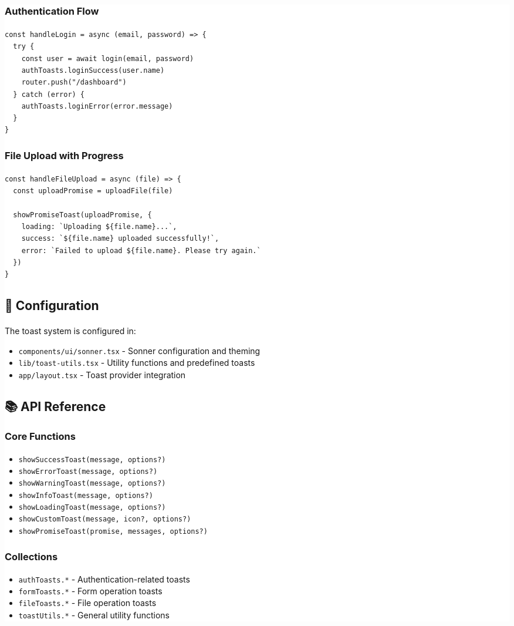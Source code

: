 ### Authentication Flow
```tsx
const handleLogin = async (email, password) => {
  try {
    const user = await login(email, password)
    authToasts.loginSuccess(user.name)
    router.push("/dashboard")
  } catch (error) {
    authToasts.loginError(error.message)
  }
}
```

### File Upload with Progress
```tsx
const handleFileUpload = async (file) => {
  const uploadPromise = uploadFile(file)
  
  showPromiseToast(uploadPromise, {
    loading: `Uploading ${file.name}...`,
    success: `${file.name} uploaded successfully!`,
    error: `Failed to upload ${file.name}. Please try again.`
  })
}
```

## 🔧 Configuration

The toast system is configured in:
- `components/ui/sonner.tsx` - Sonner configuration and theming
- `lib/toast-utils.tsx` - Utility functions and predefined toasts
- `app/layout.tsx` - Toast provider integration

## 📚 API Reference

### Core Functions
- `showSuccessToast(message, options?)`
- `showErrorToast(message, options?)`
- `showWarningToast(message, options?)`
- `showInfoToast(message, options?)`
- `showLoadingToast(message, options?)`
- `showCustomToast(message, icon?, options?)`
- `showPromiseToast(promise, messages, options?)`

### Collections
- `authToasts.*` - Authentication-related toasts
- `formToasts.*` - Form operation toasts  
- `fileToasts.*` - File operation toasts
- `toastUtils.*` - General utility functions
